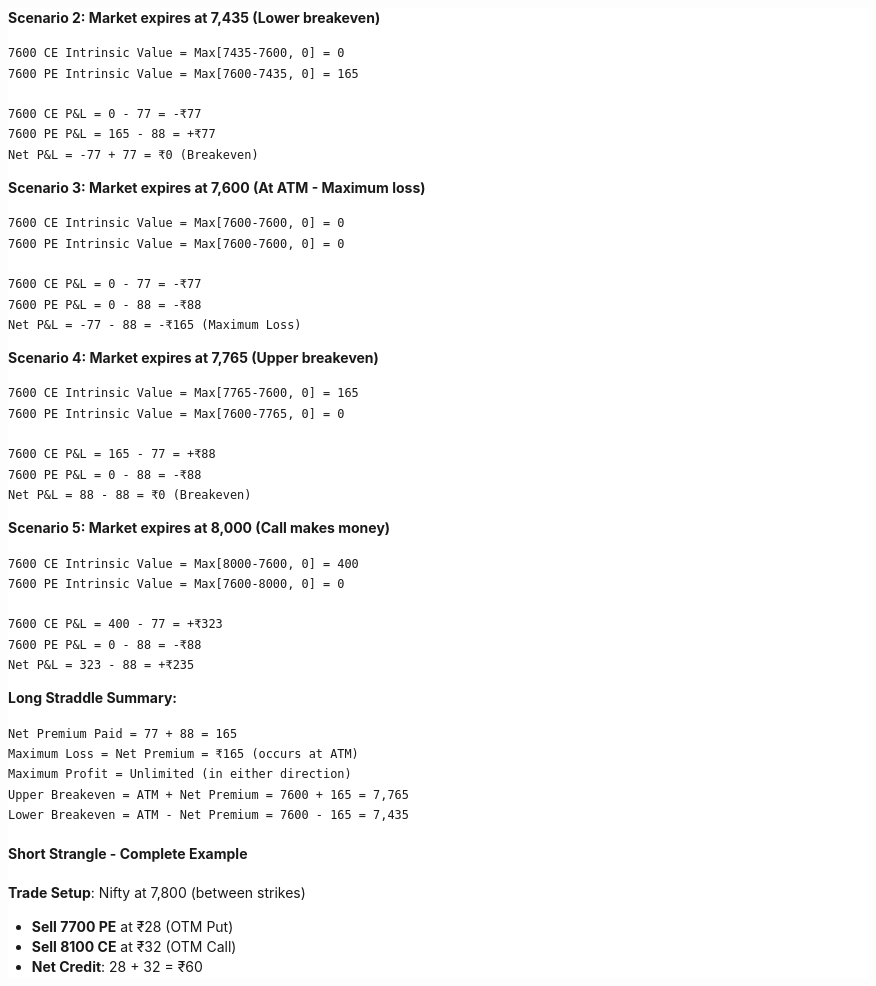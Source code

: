 **Scenario 2: Market expires at 7,435 (Lower breakeven)**
```
7600 CE Intrinsic Value = Max[7435-7600, 0] = 0
7600 PE Intrinsic Value = Max[7600-7435, 0] = 165

7600 CE P&L = 0 - 77 = -₹77
7600 PE P&L = 165 - 88 = +₹77
Net P&L = -77 + 77 = ₹0 (Breakeven)
```

**Scenario 3: Market expires at 7,600 (At ATM - Maximum loss)**
```
7600 CE Intrinsic Value = Max[7600-7600, 0] = 0
7600 PE Intrinsic Value = Max[7600-7600, 0] = 0

7600 CE P&L = 0 - 77 = -₹77
7600 PE P&L = 0 - 88 = -₹88
Net P&L = -77 - 88 = -₹165 (Maximum Loss)
```

**Scenario 4: Market expires at 7,765 (Upper breakeven)**
```
7600 CE Intrinsic Value = Max[7765-7600, 0] = 165
7600 PE Intrinsic Value = Max[7600-7765, 0] = 0

7600 CE P&L = 165 - 77 = +₹88
7600 PE P&L = 0 - 88 = -₹88
Net P&L = 88 - 88 = ₹0 (Breakeven)
```

**Scenario 5: Market expires at 8,000 (Call makes money)**
```
7600 CE Intrinsic Value = Max[8000-7600, 0] = 400
7600 PE Intrinsic Value = Max[7600-8000, 0] = 0

7600 CE P&L = 400 - 77 = +₹323
7600 PE P&L = 0 - 88 = -₹88
Net P&L = 323 - 88 = +₹235
```

**Long Straddle Summary:**
```
Net Premium Paid = 77 + 88 = 165
Maximum Loss = Net Premium = ₹165 (occurs at ATM)
Maximum Profit = Unlimited (in either direction)
Upper Breakeven = ATM + Net Premium = 7600 + 165 = 7,765
Lower Breakeven = ATM - Net Premium = 7600 - 165 = 7,435
```

#### **Short Strangle - Complete Example**
**Trade Setup**: Nifty at 7,800 (between strikes)
- **Sell 7700 PE** at ₹28 (OTM Put)
- **Sell 8100 CE** at ₹32 (OTM Call)  
- **Net Credit**: 28 + 32 = ₹60
